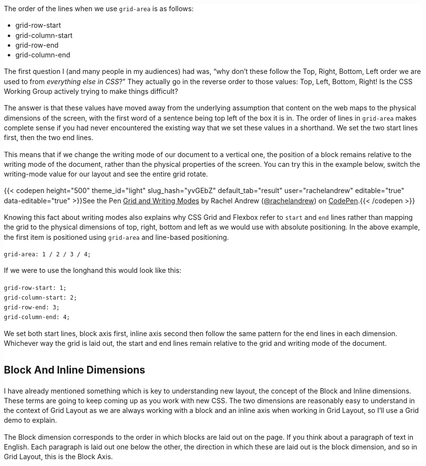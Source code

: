 The order of the lines when we use `grid-area` is as follows:

- grid-row-start 
- grid-column-start
- grid-row-end
- grid-column-end

The first question I (and many people in my audiences) had was, “why don’t these follow the Top, Right, Bottom, Left order we are used to from _everything else in CSS_?” They actually go in the reverse order to those values: Top, Left, Bottom, Right! Is the CSS Working Group actively trying to make things difficult?

The answer is that these values have moved away from the underlying assumption that content on the web maps to the physical dimensions of the screen, with the first word of a sentence being top left of the box it is in. The order of lines in `grid-area` makes complete sense if you had never encountered the existing way that we set these values in a shorthand. We set the two start lines first, then the two end lines.

This means that if we change the writing mode of our document to a vertical one, the position of a block remains relative to the writing mode of the document, rather than the physical properties of the screen. You can try this in the example below, switch the writing-mode value for our layout and see the entire grid rotate.

{{< codepen height="500" theme_id="light" slug_hash="yvGEbZ" default_tab="result" user="rachelandrew" editable="true" data-editable="true" >}}See the Pen <a href="https://codepen.io/rachelandrew/pen/yvGEbZ">Grid and Writing Modes</a> by Rachel Andrew (<a href="https://codepen.io/rachelandrew">@rachelandrew</a>) on <a href="https://codepen.io">CodePen</a>.{{< /codepen >}}

Knowing this fact about writing modes also explains why CSS Grid and Flexbox refer to `start` and `end` lines rather than mapping the grid to the physical dimensions of top, right, bottom and left as we would use with absolute positioning. In the above example, the first item is positioned using `grid-area` and line-based positioning.

<pre><code class="language-css">grid-area: 1 / 2 / 3 / 4;</code></pre>

If we were to use the longhand this would look like this:

<pre><code class="language-css">grid-row-start: 1;
grid-column-start: 2;
grid-row-end: 3;
grid-column-end: 4;</code></pre>

We set both start lines, block axis first, inline axis second then follow the same pattern for the end lines in each dimension. Whichever way the grid is laid out, the start and end lines remain relative to the grid and writing mode of the document.

## Block And Inline Dimensions

I have already mentioned something which is key to understanding new layout, the concept of the Block and Inline dimensions. These terms are going to keep coming up as you work with new CSS.  The two dimensions are reasonably easy to understand in the context of Grid Layout as we are always working with a block and an inline axis when working in Grid Layout, so I’ll use a Grid demo to explain. 

The Block dimension corresponds to the order in which blocks are laid out on the page. If you think about a paragraph of text in English. Each paragraph is laid out one below the other, the direction in which these are laid out is the block dimension, and so in Grid Layout, this is the Block Axis.
